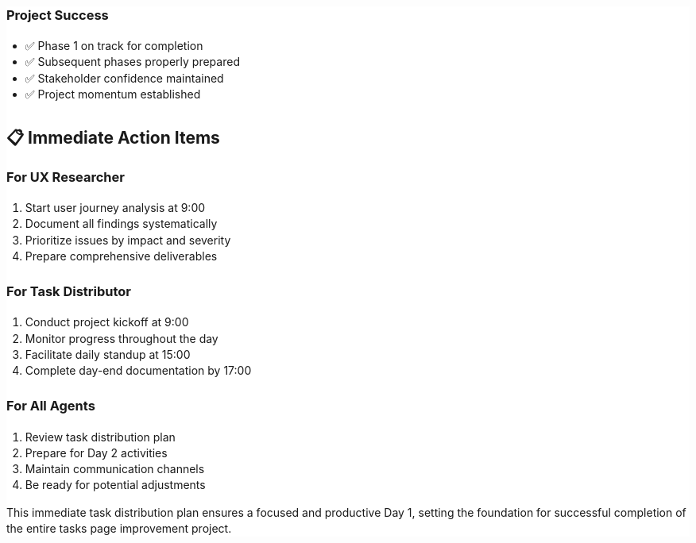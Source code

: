 ### **Project Success**
- ✅ Phase 1 on track for completion
- ✅ Subsequent phases properly prepared
- ✅ Stakeholder confidence maintained
- ✅ Project momentum established

## 📋 **Immediate Action Items**

### **For UX Researcher**
1. Start user journey analysis at 9:00
2. Document all findings systematically
3. Prioritize issues by impact and severity
4. Prepare comprehensive deliverables

### **For Task Distributor**
1. Conduct project kickoff at 9:00
2. Monitor progress throughout the day
3. Facilitate daily standup at 15:00
4. Complete day-end documentation by 17:00

### **For All Agents**
1. Review task distribution plan
2. Prepare for Day 2 activities
3. Maintain communication channels
4. Be ready for potential adjustments

This immediate task distribution plan ensures a focused and productive Day 1, setting the foundation for successful completion of the entire tasks page improvement project.